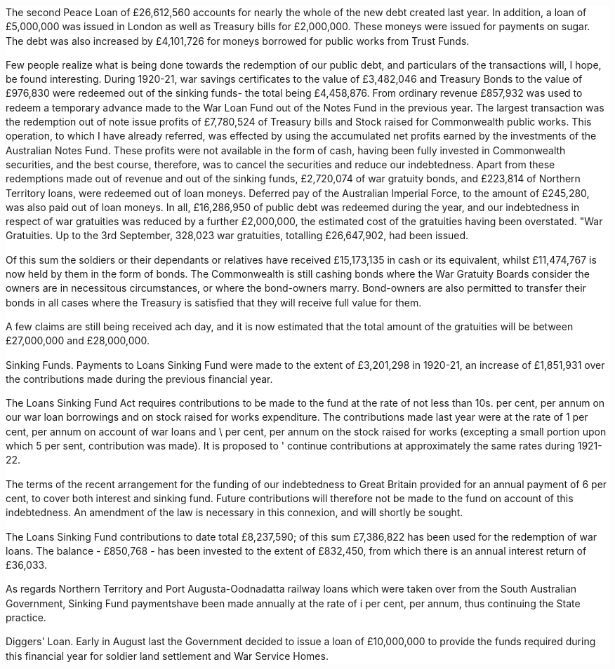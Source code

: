 The second Peace Loan of £26,612,560 accounts for nearly the whole of the new debt created last year. In addition, a loan of £5,000,000 was issued in London as well as Treasury bills for £2,000,000. These moneys were issued for payments on sugar. The debt was also increased by £4,101,726 for moneys borrowed for public works from Trust Funds. 

Few people realize what is being done towards the redemption of our public debt, and particulars of the transactions will, I hope, be found interesting. During 1920-21, war savings certificates to the value of £3,482,046 and Treasury Bonds to the value of £976,830 were redeemed out of the sinking funds- the total being £4,458,876. From ordinary revenue £857,932 was used to redeem a temporary advance made to the War Loan Fund out of the Notes Fund in the previous year. The largest transaction was the redemption out of note issue profits of £7,780,524 of Treasury bills and Stock raised for Commonwealth public works. This operation, to which I have already referred, was effected by using the accumulated net profits earned by the investments of the Australian Notes Fund. These profits were not available in the form of cash, having been fully invested in Commonwealth securities, and the best course, therefore, was to cancel the securities and reduce our indebtedness. Apart from these redemptions made out of revenue and out of the sinking funds, £2,720,074 of war gratuity bonds, and £223,814 of Northern Territory loans, were redeemed out of loan moneys. Deferred pay of the Australian Imperial Force, to the amount of £245,280, was also paid out of loan moneys. In all, £16,286,950 of public debt was redeemed during the year, and our indebtedness in respect of war gratuities was reduced by a further £2,000,000, the estimated cost of the gratuities having been overstated. "War Gratuities. Up to the 3rd September, 328,023 war gratuities, totalling £26,647,902, had been issued. 

Of this sum the soldiers or their dependants or relatives have received £15,173,135 in cash or its equivalent, whilst £11,474,767 is now held by them in the form of bonds. The Commonwealth is still cashing bonds where the War Gratuity Boards consider the owners are in necessitous circumstances, or where the bond-owners marry. Bond-owners are also permitted to transfer their bonds in all cases where the Treasury is satisfied that they will receive full value for them. 

A few claims are still being received ach day, and it is now estimated that the total amount of the gratuities will be between £27,000,000 and £28,000,000. 

Sinking Funds. Payments to Loans Sinking Fund were made to the extent of £3,201,298 in 1920-21, an increase of £1,851,931 over the contributions made during the previous financial year. 

The Loans Sinking Fund Act requires contributions to be made to the fund at the rate of not less than 10s. per cent, per annum on our war loan borrowings and on stock raised for works expenditure. The contributions made last year were at the rate of 1 per cent, per annum on account of war loans and \ per cent, per annum on the stock raised for works (excepting a small portion upon which 5 per sent, contribution was made). It is proposed to ' continue contributions at approximately the same rates during 1921- 22. 

The terms of the recent arrangement for the funding of our indebtedness to Great Britain provided for an annual payment of 6 per cent, to cover both interest and sinking fund. Future contributions will therefore not be made to the fund on account of this indebtedness. An amendment of the law is necessary in this connexion, and will shortly be sought. 

The Loans Sinking Fund contributions to date total £8,237,590; of this sum £7,386,822 has been used for the redemption of war loans. The balance - £850,768 - has been invested to the extent of £832,450, from which there is an annual interest return of £36,033. 

As regards Northern Territory and Port Augusta-Oodnadatta railway loans which were taken over from the South Australian Government, Sinking Fund paymentshave been made annually at the rate of i per cent, per annum, thus continuing the State practice. 

Diggers' Loan. Early in August last the Government decided to issue a loan of £10,000,000 to provide the funds required during this financial year for soldier land settlement and War Service Homes. 
